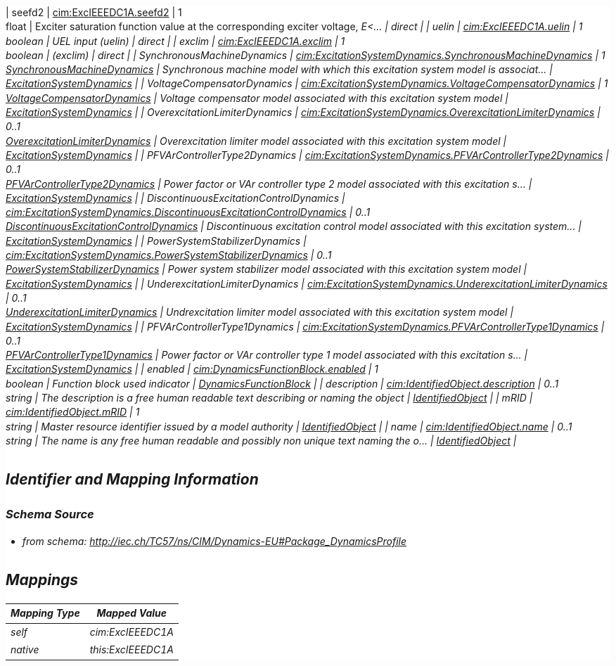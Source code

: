 | seefd2 | [cim:ExcIEEEDC1A.seefd2](http://iec.ch/TC57/CIM100#ExcIEEEDC1A.seefd2) | 1 <br />  float  | Exciter saturation function value at the corresponding exciter voltage, <i>E<... | direct |
| uelin | [cim:ExcIEEEDC1A.uelin](http://iec.ch/TC57/CIM100#ExcIEEEDC1A.uelin) | 1 <br />  boolean  | UEL input (<i>uelin</i>) | direct |
| exclim | [cim:ExcIEEEDC1A.exclim](http://iec.ch/TC57/CIM100#ExcIEEEDC1A.exclim) | 1 <br />  boolean  | (<i>exclim</i>) | direct |
| SynchronousMachineDynamics | [cim:ExcitationSystemDynamics.SynchronousMachineDynamics](http://iec.ch/TC57/CIM100#ExcitationSystemDynamics.SynchronousMachineDynamics) | 1 <br />  [SynchronousMachineDynamics](SynchronousMachineDynamics.md)  | Synchronous machine model with which this excitation system model is associat... | [ExcitationSystemDynamics](ExcitationSystemDynamics.md) |
| VoltageCompensatorDynamics | [cim:ExcitationSystemDynamics.VoltageCompensatorDynamics](http://iec.ch/TC57/CIM100#ExcitationSystemDynamics.VoltageCompensatorDynamics) | 1 <br />  [VoltageCompensatorDynamics](VoltageCompensatorDynamics.md)  | Voltage compensator model associated with this excitation system model | [ExcitationSystemDynamics](ExcitationSystemDynamics.md) |
| OverexcitationLimiterDynamics | [cim:ExcitationSystemDynamics.OverexcitationLimiterDynamics](http://iec.ch/TC57/CIM100#ExcitationSystemDynamics.OverexcitationLimiterDynamics) | 0..1 <br />  [OverexcitationLimiterDynamics](OverexcitationLimiterDynamics.md)  | Overexcitation limiter model associated with this excitation system model | [ExcitationSystemDynamics](ExcitationSystemDynamics.md) |
| PFVArControllerType2Dynamics | [cim:ExcitationSystemDynamics.PFVArControllerType2Dynamics](http://iec.ch/TC57/CIM100#ExcitationSystemDynamics.PFVArControllerType2Dynamics) | 0..1 <br />  [PFVArControllerType2Dynamics](PFVArControllerType2Dynamics.md)  | Power factor or VAr controller type 2 model associated with this excitation s... | [ExcitationSystemDynamics](ExcitationSystemDynamics.md) |
| DiscontinuousExcitationControlDynamics | [cim:ExcitationSystemDynamics.DiscontinuousExcitationControlDynamics](http://iec.ch/TC57/CIM100#ExcitationSystemDynamics.DiscontinuousExcitationControlDynamics) | 0..1 <br />  [DiscontinuousExcitationControlDynamics](DiscontinuousExcitationControlDynamics.md)  | Discontinuous excitation control model associated with this excitation system... | [ExcitationSystemDynamics](ExcitationSystemDynamics.md) |
| PowerSystemStabilizerDynamics | [cim:ExcitationSystemDynamics.PowerSystemStabilizerDynamics](http://iec.ch/TC57/CIM100#ExcitationSystemDynamics.PowerSystemStabilizerDynamics) | 0..1 <br />  [PowerSystemStabilizerDynamics](PowerSystemStabilizerDynamics.md)  | Power system stabilizer model associated with this excitation system model | [ExcitationSystemDynamics](ExcitationSystemDynamics.md) |
| UnderexcitationLimiterDynamics | [cim:ExcitationSystemDynamics.UnderexcitationLimiterDynamics](http://iec.ch/TC57/CIM100#ExcitationSystemDynamics.UnderexcitationLimiterDynamics) | 0..1 <br />  [UnderexcitationLimiterDynamics](UnderexcitationLimiterDynamics.md)  | Undrexcitation limiter model associated with this excitation system model | [ExcitationSystemDynamics](ExcitationSystemDynamics.md) |
| PFVArControllerType1Dynamics | [cim:ExcitationSystemDynamics.PFVArControllerType1Dynamics](http://iec.ch/TC57/CIM100#ExcitationSystemDynamics.PFVArControllerType1Dynamics) | 0..1 <br />  [PFVArControllerType1Dynamics](PFVArControllerType1Dynamics.md)  | Power factor or VAr controller type 1 model associated with this excitation s... | [ExcitationSystemDynamics](ExcitationSystemDynamics.md) |
| enabled | [cim:DynamicsFunctionBlock.enabled](http://iec.ch/TC57/CIM100#DynamicsFunctionBlock.enabled) | 1 <br />  boolean  | Function block used indicator | [DynamicsFunctionBlock](DynamicsFunctionBlock.md) |
| description | [cim:IdentifiedObject.description](http://iec.ch/TC57/CIM100#IdentifiedObject.description) | 0..1 <br />  string  | The description is a free human readable text describing or naming the object | [IdentifiedObject](IdentifiedObject.md) |
| mRID | [cim:IdentifiedObject.mRID](http://iec.ch/TC57/CIM100#IdentifiedObject.mRID) | 1 <br />  string  | Master resource identifier issued by a model authority | [IdentifiedObject](IdentifiedObject.md) |
| name | [cim:IdentifiedObject.name](http://iec.ch/TC57/CIM100#IdentifiedObject.name) | 0..1 <br />  string  | The name is any free human readable and possibly non unique text naming the o... | [IdentifiedObject](IdentifiedObject.md) |









## Identifier and Mapping Information







### Schema Source


* from schema: http://iec.ch/TC57/ns/CIM/Dynamics-EU#Package_DynamicsProfile





## Mappings

| Mapping Type | Mapped Value |
| ---  | ---  |
| self | cim:ExcIEEEDC1A |
| native | this:ExcIEEEDC1A |




